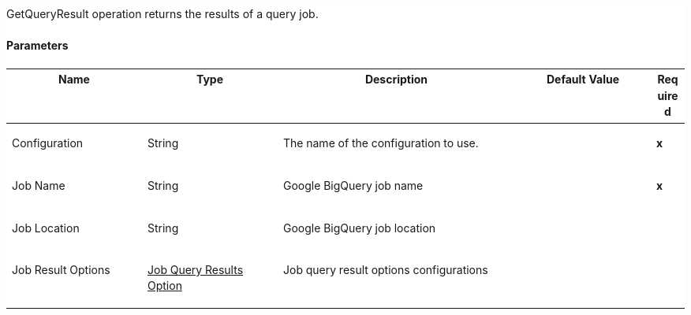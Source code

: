 <div class="paragraph">
<p>
GetQueryResult operation returns the results of a query job.
</p>
</div>
<div class="sect3">
<h4 id="_parameters_11">Parameters</h4>
<table class="tableblock frame-all grid-all spread">
<colgroup>
<col style="width: 20%;">
<col style="width: 20%;">
<col style="width: 35%;">
<col style="width: 20%;">
<col style="width: 5%;">
</colgroup>
<thead>
<tr>
<th class="tableblock halign-left valign-middle">Name</th>
<th class="tableblock halign-left valign-middle">Type</th>
<th class="tableblock halign-left valign-middle">Description</th>
<th class="tableblock halign-left valign-middle">Default Value</th>
<th class="tableblock halign-center valign-middle">Required</th>
</tr>
</thead>
<tbody>
<tr>
<td class="tableblock halign-left valign-middle"><p class="tableblock">Configuration</p></td>
<td class="tableblock halign-left valign-middle"><p class="tableblock">String</p></td>
<td class="tableblock halign-left valign-middle"><p class="tableblock">The name of the configuration to use.</p></td>
<td class="tableblock halign-left valign-middle"></td>
<td class="tableblock halign-center valign-middle"><p class="tableblock"><strong>x</strong>&#160;</p></td>
</tr>
<tr>
<td class="tableblock halign-left valign-middle"><p class="tableblock">Job Name</p></td>
<td class="tableblock halign-left valign-middle"><div><div class="paragraph">
<p>String</p>
</div></div></td>
<td class="tableblock halign-left valign-middle"><p class="tableblock">Google BigQuery job name</p></td>
<td class="tableblock halign-left valign-middle"></td>
<td class="tableblock halign-center valign-middle"><p class="tableblock"><strong>x</strong>&#160;</p></td>
</tr>
<tr>
<td class="tableblock halign-left valign-middle"><p class="tableblock">Job Location</p></td>
<td class="tableblock halign-left valign-middle"><div><div class="paragraph">
<p>String</p>
</div></div></td>
<td class="tableblock halign-left valign-middle"><p class="tableblock">Google BigQuery job location</p></td>
<td class="tableblock halign-left valign-middle"></td>
<td class="tableblock halign-center valign-middle"><p class="tableblock">&#160;</p></td>
</tr>
<tr>
<td class="tableblock halign-left valign-middle"><p class="tableblock">Job Result Options</p></td>
<td class="tableblock halign-left valign-middle"><div><div class="paragraph">
<p><a href="#JobQueryResultsOption">Job Query Results Option</a></p>
</div></div></td>
<td class="tableblock halign-left valign-middle"><p class="tableblock">Job query result options configurations</p></td>
<td class="tableblock halign-left valign-middle"></td>
<td class="tableblock halign-center valign-middle"><p class="tableblock">&#160;</p></td>